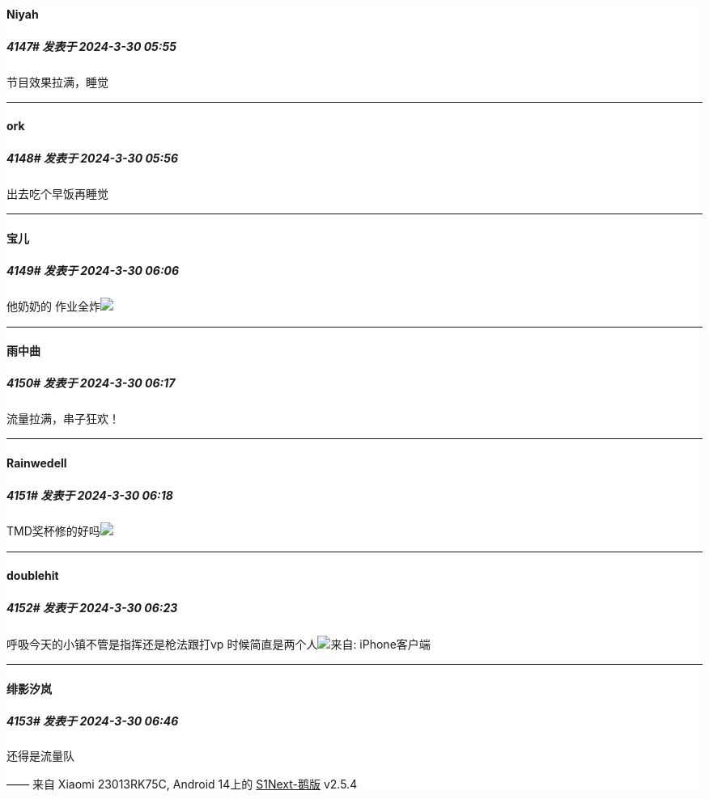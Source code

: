 ####  Niyah  
##### 4147#       发表于 2024-3-30 05:55

节目效果拉满，睡觉

*****

####  ork  
##### 4148#       发表于 2024-3-30 05:56

出去吃个早饭再睡觉


*****

####  宝儿  
##### 4149#       发表于 2024-3-30 06:06

他奶奶的 作业全炸<img src="https://static.saraba1st.com/image/smiley/face2017/019.png" referrerpolicy="no-referrer">


*****

####  雨中曲  
##### 4150#       发表于 2024-3-30 06:17

流量拉满，串子狂欢！

*****

####  Rainwedell  
##### 4151#       发表于 2024-3-30 06:18

TMD奖杯修的好吗<img src="https://static.saraba1st.com/image/smiley/face2017/067.png" referrerpolicy="no-referrer">


*****

####  doublehit  
##### 4152#       发表于 2024-3-30 06:23

呼吸今天的小镇不管是指挥还是枪法跟打vp 时候简直是两个人<img src="https://static.saraba1st.com/image/smiley/face2017/003.png" referrerpolicy="no-referrer">来自: iPhone客户端


*****

####  绯影汐岚  
##### 4153#       发表于 2024-3-30 06:46

还得是流量队

—— 来自 Xiaomi 23013RK75C, Android 14上的 [S1Next-鹅版](https://github.com/ykrank/S1-Next/releases) v2.5.4
